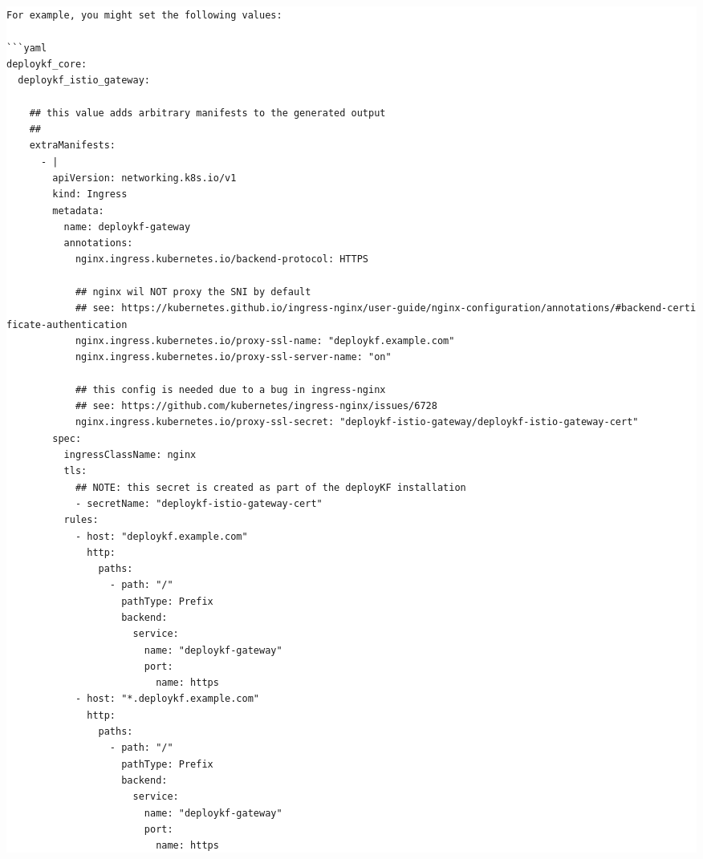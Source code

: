     For example, you might set the following values:

    ```yaml
    deploykf_core:
      deploykf_istio_gateway:

        ## this value adds arbitrary manifests to the generated output
        ##
        extraManifests:
          - |
            apiVersion: networking.k8s.io/v1
            kind: Ingress
            metadata:
              name: deploykf-gateway
              annotations:
                nginx.ingress.kubernetes.io/backend-protocol: HTTPS

                ## nginx wil NOT proxy the SNI by default
                ## see: https://kubernetes.github.io/ingress-nginx/user-guide/nginx-configuration/annotations/#backend-certificate-authentication
                nginx.ingress.kubernetes.io/proxy-ssl-name: "deploykf.example.com"
                nginx.ingress.kubernetes.io/proxy-ssl-server-name: "on"

                ## this config is needed due to a bug in ingress-nginx
                ## see: https://github.com/kubernetes/ingress-nginx/issues/6728
                nginx.ingress.kubernetes.io/proxy-ssl-secret: "deploykf-istio-gateway/deploykf-istio-gateway-cert"
            spec:
              ingressClassName: nginx
              tls:
                ## NOTE: this secret is created as part of the deployKF installation
                - secretName: "deploykf-istio-gateway-cert"
              rules:
                - host: "deploykf.example.com"
                  http:
                    paths:
                      - path: "/"
                        pathType: Prefix
                        backend:
                          service:
                            name: "deploykf-gateway"
                            port:
                              name: https
                - host: "*.deploykf.example.com"
                  http:
                    paths:
                      - path: "/"
                        pathType: Prefix
                        backend:
                          service:
                            name: "deploykf-gateway"
                            port:
                              name: https
